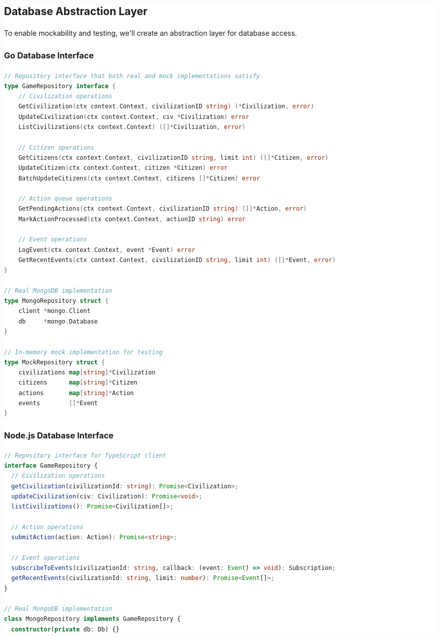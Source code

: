 ## Database Abstraction Layer

To enable mockability and testing, we'll create an abstraction layer for database access.

### Go Database Interface

```go
// Repository interface that both real and mock implementations satisfy
type GameRepository interface {
    // Civilization operations
    GetCivilization(ctx context.Context, civilizationID string) (*Civilization, error)
    UpdateCivilization(ctx context.Context, civ *Civilization) error
    ListCivilizations(ctx context.Context) ([]*Civilization, error)
    
    // Citizen operations
    GetCitizens(ctx context.Context, civilizationID string, limit int) ([]*Citizen, error)
    UpdateCitizen(ctx context.Context, citizen *Citizen) error
    BatchUpdateCitizens(ctx context.Context, citizens []*Citizen) error
    
    // Action queue operations
    GetPendingActions(ctx context.Context, civilizationID string) ([]*Action, error)
    MarkActionProcessed(ctx context.Context, actionID string) error
    
    // Event operations
    LogEvent(ctx context.Context, event *Event) error
    GetRecentEvents(ctx context.Context, civilizationID string, limit int) ([]*Event, error)
}

// Real MongoDB implementation
type MongoRepository struct {
    client *mongo.Client
    db     *mongo.Database
}

// In-memory mock implementation for testing
type MockRepository struct {
    civilizations map[string]*Civilization
    citizens      map[string]*Citizen
    actions       map[string]*Action
    events        []*Event
}
```

### Node.js Database Interface

```typescript
// Repository interface for TypeScript client
interface GameRepository {
  // Civilization operations
  getCivilization(civilizationId: string): Promise<Civilization>;
  updateCivilization(civ: Civilization): Promise<void>;
  listCivilizations(): Promise<Civilization[]>;
  
  // Action operations
  submitAction(action: Action): Promise<string>;
  
  // Event operations
  subscribeToEvents(civilizationId: string, callback: (event: Event) => void): Subscription;
  getRecentEvents(civilizationId: string, limit: number): Promise<Event[]>;
}

// Real MongoDB implementation
class MongoRepository implements GameRepository {
  constructor(private db: Db) {}
```